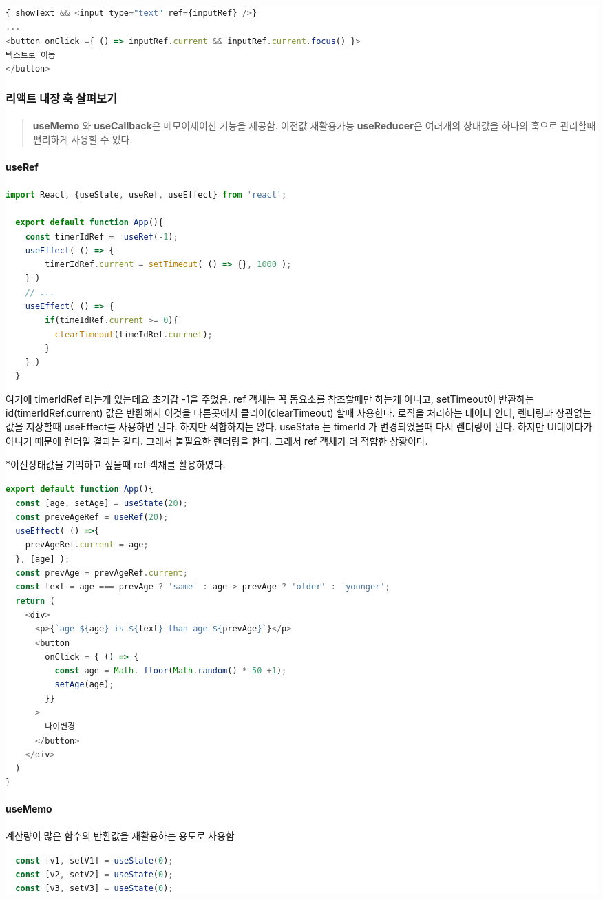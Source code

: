 ```javascript
{ showText && <input type="text" ref={inputRef} />}
...
<button onClick ={ () => inputRef.current && inputRef.current.focus() }>
텍스트로 이동
</button>
```
### 리액트 내장 훅 살펴보기
>**useMemo** 와 **useCallback**은 메모이제이션 기능을 제공함. 이전값 재활용가능
>**useReducer**은  여러개의 상태값을 하나의 훅으로 관리할때 편리하게 사용할 수 있다.

#### useRef
```javascript
import React, {useState, useRef, useEffect} from 'react';

  export default function App(){
    const timerIdRef =  useRef(-1);
    useEffect( () => {
        timerIdRef.current = setTimeout( () => {}, 1000 );
    } )
    // ...
    useEffect( () => {
        if(timeIdRef.current >= 0){
          clearTimeout(timeIdRef.currnet);
        }
    } )
  }
```
여기에 timerIdRef 라는게 있는데요 초기갑 -1을 주었음. ref 객체는 꼭 돔요소를 참조할때만 하는게 아니고, setTimeout이 반환하는 id(timerIdRef.current) 값은 반환해서 이것을 다른곳에서 클리어(clearTimeout) 할때 사용한다. 로직을 처리하는 데이터 인데, 렌더링과 상관없는 값을 저장할때 useEffect를 사용하면 된다. 하지만 적합하지는 않다. useState 는 timerId 가 변경되었을때 다시 렌더링이 된다. 하지만 UI데이타가 아니기 때문에 렌더일 결과는 같다. 그래서 불필요한 렌더링을 한다. 그래서 ref 객체가 더 적합한 상황이다.   

*이전상태값을 기억하고 싶을때   ref 객채를 활용하였다.
```javascript
export default function App(){
  const [age, setAge] = useState(20);
  const preveAgeRef = useRef(20);
  useEffect( () =>{
    prevAgeRef.current = age;
  }, [age] );
  const prevAge = prevAgeRef.current;
  const text = age === prevAge ? 'same' : age > prevAge ? 'older' : 'younger';
  return (
    <div>
      <p>{`age ${age} is ${text} than age ${prevAge}`}</p>
      <button
        onClick = { () => {
          const age = Math. floor(Math.random() * 50 +1);
          setAge(age);
        }}
      >
        나이변경
      </button>
    </div>
  )
}
```
#### useMemo
계산량이 많은 함수의 반환값을 재활용하는 용도로 사용함
```javascript
  const [v1, setV1] = useState(0);
  const [v2, setV2] = useState(0);
  const [v3, setV3] = useState(0);
```